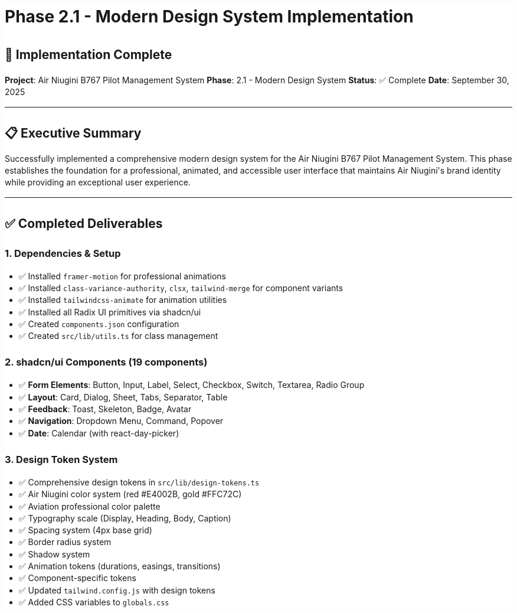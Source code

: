 # Phase 2.1 - Modern Design System Implementation

## 🎉 Implementation Complete

**Project**: Air Niugini B767 Pilot Management System
**Phase**: 2.1 - Modern Design System
**Status**: ✅ Complete
**Date**: September 30, 2025

---

## 📋 Executive Summary

Successfully implemented a comprehensive modern design system for the Air Niugini B767 Pilot Management System. This phase establishes the foundation for a professional, animated, and accessible user interface that maintains Air Niugini's brand identity while providing an exceptional user experience.

---

## ✅ Completed Deliverables

### 1. **Dependencies & Setup**

- ✅ Installed `framer-motion` for professional animations
- ✅ Installed `class-variance-authority`, `clsx`, `tailwind-merge` for component variants
- ✅ Installed `tailwindcss-animate` for animation utilities
- ✅ Installed all Radix UI primitives via shadcn/ui
- ✅ Created `components.json` configuration
- ✅ Created `src/lib/utils.ts` for class management

### 2. **shadcn/ui Components** (19 components)

- ✅ **Form Elements**: Button, Input, Label, Select, Checkbox, Switch, Textarea, Radio Group
- ✅ **Layout**: Card, Dialog, Sheet, Tabs, Separator, Table
- ✅ **Feedback**: Toast, Skeleton, Badge, Avatar
- ✅ **Navigation**: Dropdown Menu, Command, Popover
- ✅ **Date**: Calendar (with react-day-picker)

### 3. **Design Token System**

- ✅ Comprehensive design tokens in `src/lib/design-tokens.ts`
- ✅ Air Niugini color system (red #E4002B, gold #FFC72C)
- ✅ Aviation professional color palette
- ✅ Typography scale (Display, Heading, Body, Caption)
- ✅ Spacing system (4px base grid)
- ✅ Border radius system
- ✅ Shadow system
- ✅ Animation tokens (durations, easings, transitions)
- ✅ Component-specific tokens
- ✅ Updated `tailwind.config.js` with design tokens
- ✅ Added CSS variables to `globals.css`
